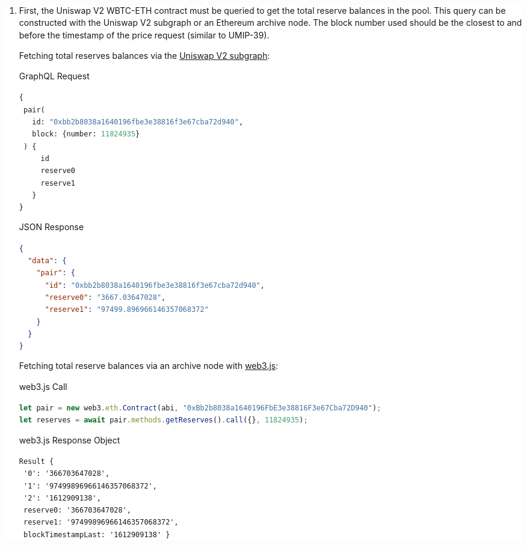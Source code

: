 1) First, the Uniswap V2 WBTC-ETH contract must be queried to get the total reserve balances in the pool. This query can be constructed with the Uniswap V2 subgraph or an Ethereum archive node. The block number used should be the closest to and before the timestamp of the price request (similar to UMIP-39).    
  
     Fetching total reserves balances via the [Uniswap V2 subgraph](https://thegraph.com/explorer/subgraph/uniswap/uniswap-v2):  
     
     GraphQL Request
     ``` graphql
     {
      pair(
        id: "0xbb2b8038a1640196fbe3e38816f3e67cba72d940",  
        block: {number: 11824935}
      ) {
          id
          reserve0
          reserve1
        }
     }
     ```
     
     JSON Response
     ``` json
     {
       "data": {
         "pair": {
           "id": "0xbb2b8038a1640196fbe3e38816f3e67cba72d940",
           "reserve0": "3667.03647028",
           "reserve1": "97499.896966146357068372"
         }
       }
     }
     ```
     
     Fetching total reserve balances via an archive node with [web3.js](https://web3js.readthedocs.io/en/v1.3.0/):
     
     web3.js Call
     ``` javascript
     let pair = new web3.eth.Contract(abi, "0xBb2b8038a1640196FbE3e38816F3e67Cba72D940");
     let reserves = await pair.methods.getReserves().call({}, 11824935);
     ```
     
     web3.js Response Object
     ```
     Result {
      '0': '366703647028',
      '1': '97499896966146357068372',
      '2': '1612909138',
      reserve0: '366703647028',
      reserve1: '97499896966146357068372',
      blockTimestampLast: '1612909138' }
    ```
    